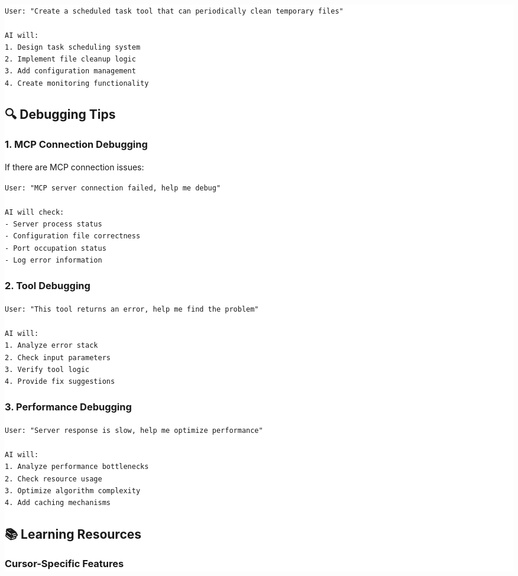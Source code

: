```
User: "Create a scheduled task tool that can periodically clean temporary files"

AI will:
1. Design task scheduling system
2. Implement file cleanup logic
3. Add configuration management
4. Create monitoring functionality
```

## 🔍 Debugging Tips

### 1. MCP Connection Debugging

If there are MCP connection issues:

```
User: "MCP server connection failed, help me debug"

AI will check:
- Server process status
- Configuration file correctness
- Port occupation status
- Log error information
```

### 2. Tool Debugging

```
User: "This tool returns an error, help me find the problem"

AI will:
1. Analyze error stack
2. Check input parameters
3. Verify tool logic
4. Provide fix suggestions
```

### 3. Performance Debugging

```
User: "Server response is slow, help me optimize performance"

AI will:
1. Analyze performance bottlenecks
2. Check resource usage
3. Optimize algorithm complexity
4. Add caching mechanisms
```

## 📚 Learning Resources

### Cursor-Specific Features
